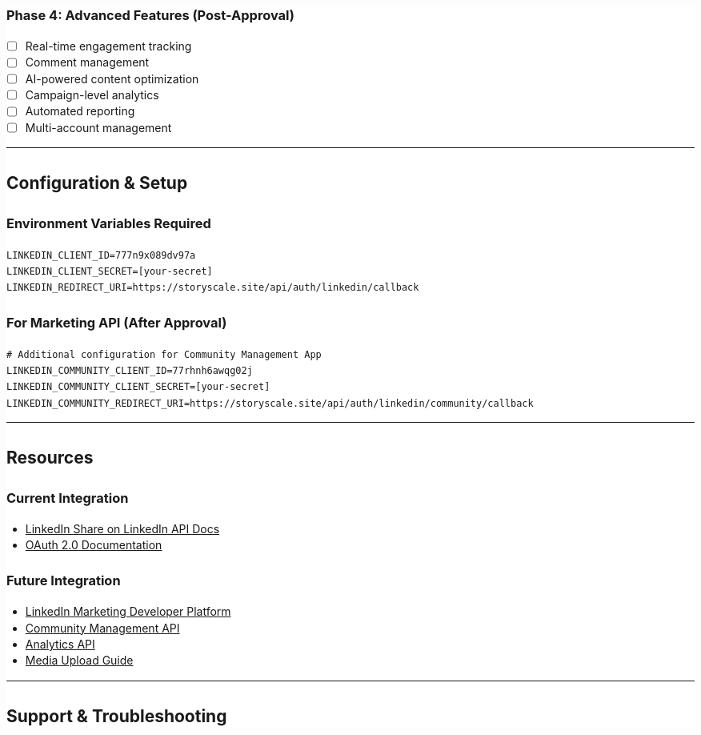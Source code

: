### Phase 4: Advanced Features (Post-Approval)
- [ ] Real-time engagement tracking
- [ ] Comment management
- [ ] AI-powered content optimization
- [ ] Campaign-level analytics
- [ ] Automated reporting
- [ ] Multi-account management

---

## Configuration & Setup

### Environment Variables Required
```env
LINKEDIN_CLIENT_ID=777n9x089dv97a
LINKEDIN_CLIENT_SECRET=[your-secret]
LINKEDIN_REDIRECT_URI=https://storyscale.site/api/auth/linkedin/callback
```

### For Marketing API (After Approval)
```env
# Additional configuration for Community Management App
LINKEDIN_COMMUNITY_CLIENT_ID=77rhnh6awqg02j
LINKEDIN_COMMUNITY_CLIENT_SECRET=[your-secret]
LINKEDIN_COMMUNITY_REDIRECT_URI=https://storyscale.site/api/auth/linkedin/community/callback
```

---

## Resources

### Current Integration
- [LinkedIn Share on LinkedIn API Docs](https://learn.microsoft.com/en-us/linkedin/consumer/integrations/self-serve/share-on-linkedin)
- [OAuth 2.0 Documentation](https://learn.microsoft.com/en-us/linkedin/shared/authentication/authentication)

### Future Integration
- [LinkedIn Marketing Developer Platform](https://www.linkedin.com/developers/apps)
- [Community Management API](https://learn.microsoft.com/en-us/linkedin/marketing/integrations/community-management)
- [Analytics API](https://learn.microsoft.com/en-us/linkedin/marketing/integrations/community-management/organizations/organization-page-statistics)
- [Media Upload Guide](https://learn.microsoft.com/en-us/linkedin/marketing/integrations/community-management/shares/rich-media-shares)

---

## Support & Troubleshooting
